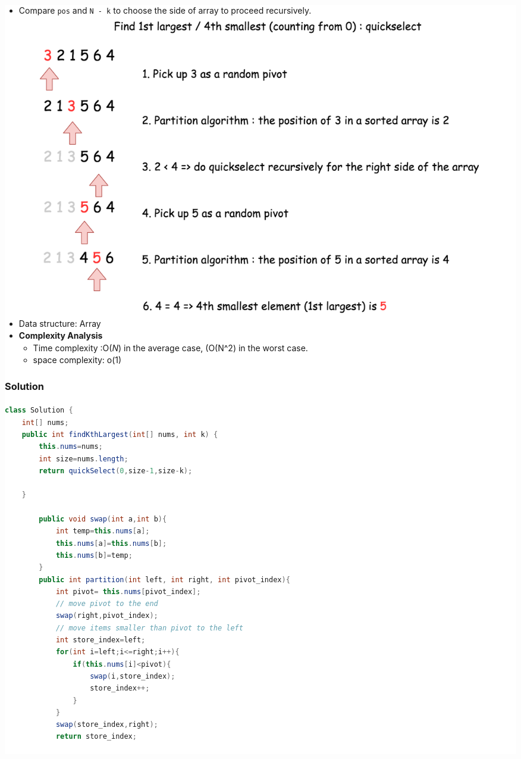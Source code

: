   - Compare `pos` and `N - k` to choose the side of array to proceed recursively.![quickselect](/photo/215_quickselect.png)
- Data structure: Array
- **Complexity Analysis**
  - Time complexity :O(*N*) in the average case, (O(N^2) in the worst case.
  - space complexity: o(1)

### Solution

```java
class Solution {
    int[] nums;
    public int findKthLargest(int[] nums, int k) {
        this.nums=nums;
        int size=nums.length;
        return quickSelect(0,size-1,size-k);

    }
    
        public void swap(int a,int b){
            int temp=this.nums[a];
            this.nums[a]=this.nums[b];
            this.nums[b]=temp;
        }
        public int partition(int left, int right, int pivot_index){
            int pivot= this.nums[pivot_index];
            // move pivot to the end
            swap(right,pivot_index);
            // move items smaller than pivot to the left
            int store_index=left;
            for(int i=left;i<=right;i++){
                if(this.nums[i]<pivot){
                    swap(i,store_index);
                    store_index++;
                }
            }
            swap(store_index,right);
            return store_index;
            
```